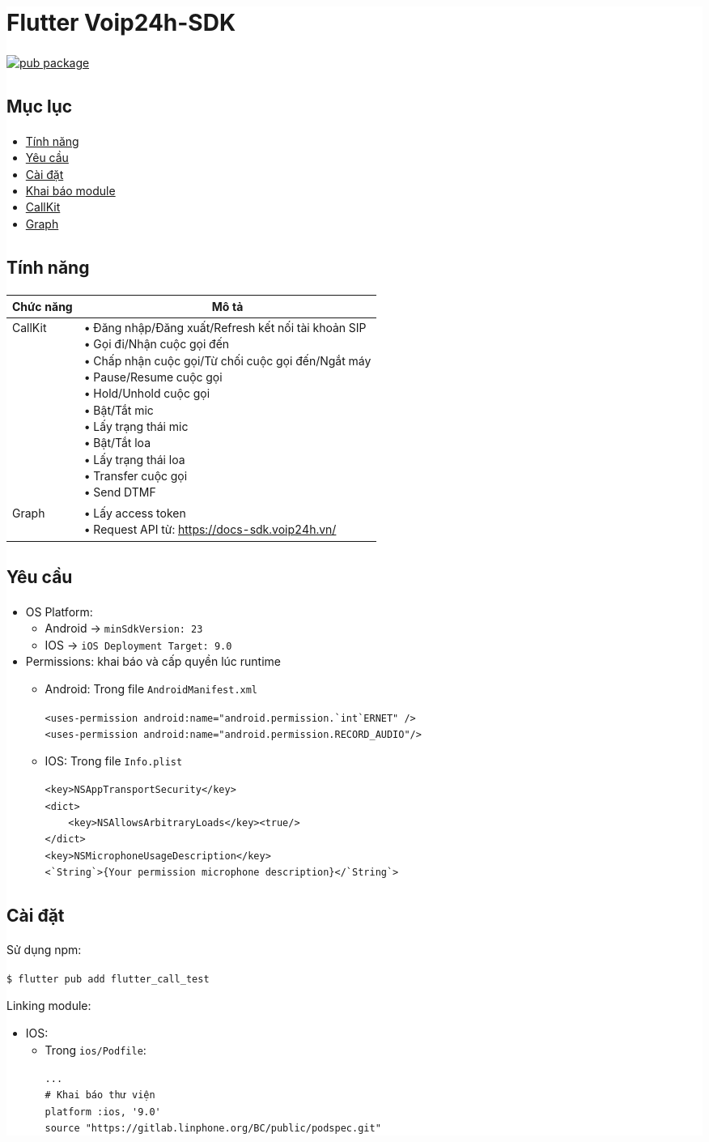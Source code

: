 # Flutter Voip24h-SDK 

[![pub package](https://img.shields.io/pub/v/http.svg)](https://pub.dev/packages/flutter_voip24h_sdk)

## Mục lục

- [Tính năng](#tính-năng)
- [Yêu cầu](#yêu-cầu)
- [Cài đặt](#cài-đặt)
- [Khai báo module](#khai-báo-module)
- [CallKit](#callkit)
- [Graph](#graph)

## Tính năng
| Chức năng | Mô tả |
| --------- | ----- |
| CallKit   | • Đăng nhập/Đăng xuất/Refresh kết nối tài khoản SIP <br> • Gọi đi/Nhận cuộc gọi đến <br> • Chấp nhận cuộc gọi/Từ chối cuộc gọi đến/Ngắt máy <br> • Pause/Resume cuộc gọi <br> • Hold/Unhold cuộc gọi <br> • Bật/Tắt mic <br> • Lấy trạng thái mic <br> • Bật/Tắt loa <br> • Lấy trạng thái loa <br> • Transfer cuộc gọi <br> • Send DTMF |
| Graph     | • Lấy access token <br> • Request API từ: https://docs-sdk.voip24h.vn/ |

## Yêu cầu
- OS Platform:
    - Android -> `minSdkVersion: 23`
    - IOS -> `iOS Deployment Target: 9.0`
- Permissions: khai báo và cấp quyền lúc runtime
    - Android: Trong file `AndroidManifest.xml`
        ```
        <uses-permission android:name="android.permission.`int`ERNET" />
        <uses-permission android:name="android.permission.RECORD_AUDIO"/>
        ```
        
    - IOS: Trong file `Info.plist`
        ```
        <key>NSAppTransportSecurity</key>
    	<dict>
    		<key>NSAllowsArbitraryLoads</key><true/>
    	</dict>
    	<key>NSMicrophoneUsageDescription</key>
	    <`String`>{Your permission microphone description}</`String`>
        ```

## Cài đặt
Sử dụng npm:
```bash
$ flutter pub add flutter_call_test
```
Linking module:
- IOS: 
    - Trong `ios/Podfile`:
        ```
        ...
        # Khai báo thư viện
        platform :ios, '9.0'
        source "https://gitlab.linphone.org/BC/public/podspec.git"
